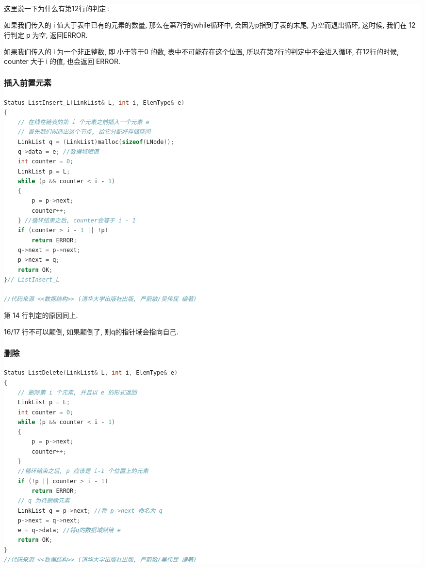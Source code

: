 这里说一下为什么有第12行的判定 :

如果我们传入的 i 值大于表中已有的元素的数量, 那么在第7行的while循环中, 会因为p指到了表的末尾, 为空而退出循环, 这时候, 我们在 12 行判定 p 为空,  返回ERROR.

 如果我们传入的 i 为一个非正整数, 即 小于等于0 的数, 表中不可能存在这个位置, 所以在第7行的判定中不会进入循环, 在12行的时候, counter 大于 i 的值, 也会返回 ERROR.

### 插入前置元素

```c
Status ListInsert_L(LinkList& L, int i, ElemType& e)
{
	// 在线性链表的第 i 个元素之前插入一个元素 e
    // 首先我们创造出这个节点, 给它分配好存储空间
	LinkList q = (LinkList)malloc(sizeof(LNode)); 
	q->data = e; //数据域赋值
	int counter = 0; 
	LinkList p = L;
	while (p && counter < i - 1)
	{
		p = p->next;
		counter++;
	} //循环结束之后, counter会等于 i - 1
	if (counter > i - 1 || !p)
		return ERROR;
	q->next = p->next;
	p->next = q;
	return OK;
}// ListInsert_L

//代码来源 <<数据结构>> (清华大学出版社出版, 严蔚敏/吴伟民 编著)
```

第 14 行判定的原因同上.

16/17 行不可以颠倒, 如果颠倒了, 则q的指针域会指向自己.

### 删除

```c++
Status ListDelete(LinkList& L, int i, ElemType& e)
{
	// 删除第 i 个元素, 并且以 e 的形式返回
	LinkList p = L;
	int counter = 0;
	while (p && counter < i - 1)
	{
		p = p->next;
		counter++;
	}
	//循环结束之后, p 应该是 i-1 个位置上的元素
	if (!p || counter > i - 1)
		return ERROR;
	// q 为待删除元素
	LinkList q = p->next; //将 p->next 命名为 q
	p->next = q->next;
	e = q->data; //将q的数据域赋给 e
	return OK;
}
//代码来源 <<数据结构>> (清华大学出版社出版, 严蔚敏/吴伟民 编著)
```
